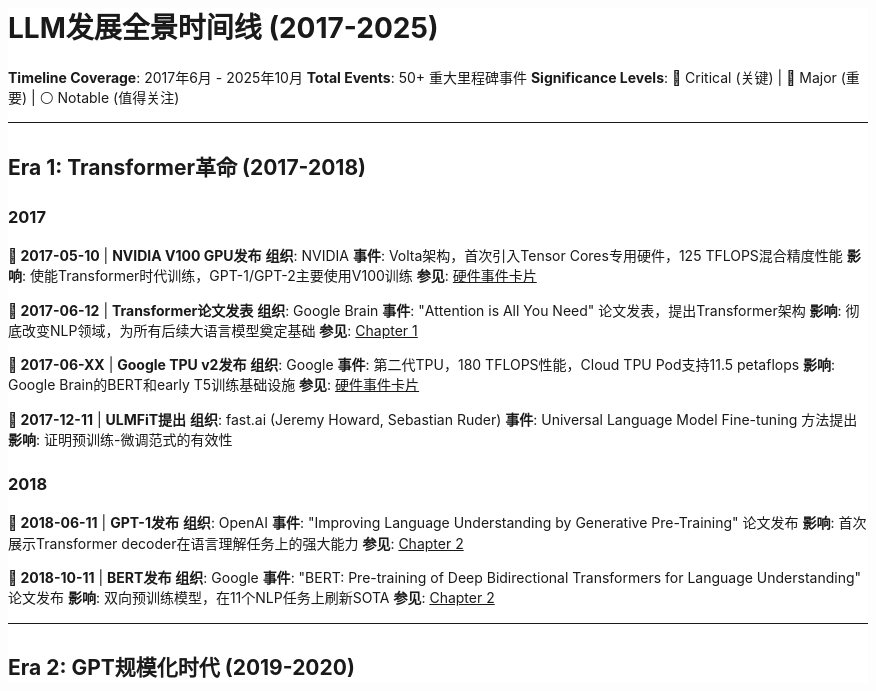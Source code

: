 # LLM发展全景时间线 (2017-2025)

**Timeline Coverage**: 2017年6月 - 2025年10月
**Total Events**: 50+ 重大里程碑事件
**Significance Levels**: 🔴 Critical (关键) | 🔵 Major (重要) | ⚪ Notable (值得关注)

---

## Era 1: Transformer革命 (2017-2018)

### 2017

**🔵 2017-05-10** | **NVIDIA V100 GPU发布**
**组织**: NVIDIA
**事件**: Volta架构，首次引入Tensor Cores专用硬件，125 TFLOPS混合精度性能
**影响**: 使能Transformer时代训练，GPT-1/GPT-2主要使用V100训练
**参见**: [硬件事件卡片](../events/hardware/nvidia-v100-2017.md)

**🔴 2017-06-12** | **Transformer论文发表**
**组织**: Google Brain
**事件**: "Attention is All You Need" 论文发表，提出Transformer架构
**影响**: 彻底改变NLP领域，为所有后续大语言模型奠定基础
**参见**: [Chapter 1](../../manuscript/01-foundation/transformer-revolution.md)

**🔵 2017-06-XX** | **Google TPU v2发布**
**组织**: Google
**事件**: 第二代TPU，180 TFLOPS性能，Cloud TPU Pod支持11.5 petaflops
**影响**: Google Brain的BERT和early T5训练基础设施
**参见**: [硬件事件卡片](../events/hardware/google-tpu-v2-v3.md)

**🔵 2017-12-11** | **ULMFiT提出**
**组织**: fast.ai (Jeremy Howard, Sebastian Ruder)
**事件**: Universal Language Model Fine-tuning 方法提出
**影响**: 证明预训练-微调范式的有效性

### 2018

**🔴 2018-06-11** | **GPT-1发布**
**组织**: OpenAI
**事件**: "Improving Language Understanding by Generative Pre-Training" 论文发布
**影响**: 首次展示Transformer decoder在语言理解任务上的强大能力
**参见**: [Chapter 2](../../manuscript/01-foundation/early-applications.md)

**🔴 2018-10-11** | **BERT发布**
**组织**: Google
**事件**: "BERT: Pre-training of Deep Bidirectional Transformers for Language Understanding" 论文发布
**影响**: 双向预训练模型，在11个NLP任务上刷新SOTA
**参见**: [Chapter 2](../../manuscript/01-foundation/early-applications.md)

---

## Era 2: GPT规模化时代 (2019-2020)
